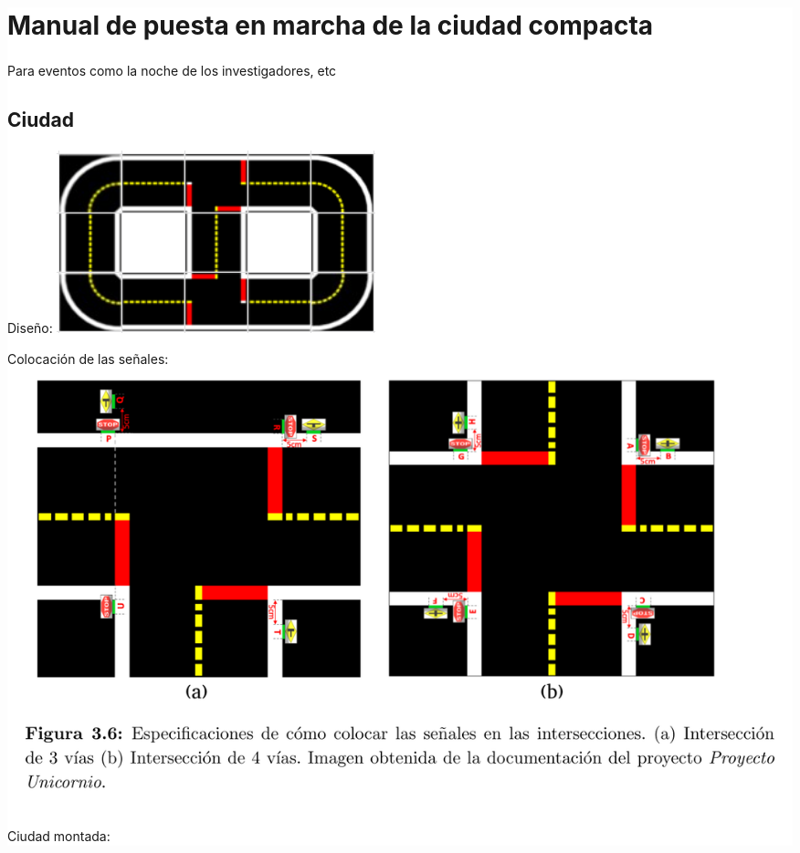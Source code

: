 # Manual de puesta en marcha de la ciudad compacta
Para eventos como la noche de los investigadores, etc

## Ciudad
Diseño:
![portable city](img/fig_noche_investigadores.png)

Colocación de las señales:
![colocación de señales en intersección](img/interseccion.png)

Ciudad montada: